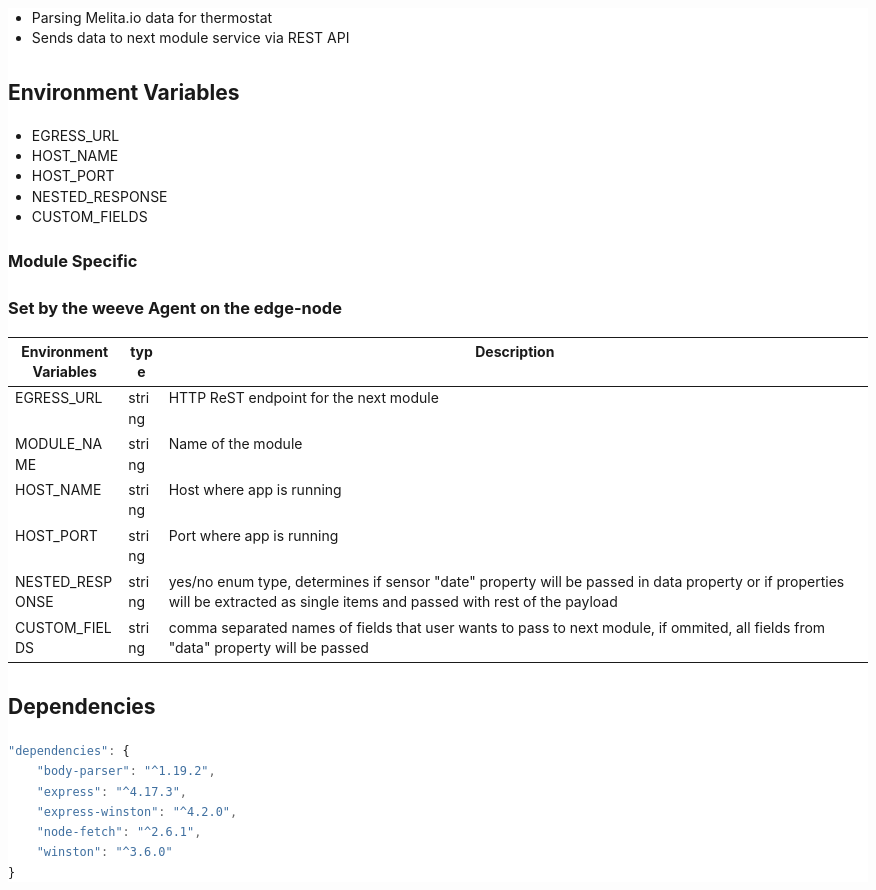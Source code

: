 * Parsing Melita.io data for thermostat
* Sends data to next module service via REST API

## Environment Variables

* EGRESS_URL
* HOST_NAME
* HOST_PORT
* NESTED_RESPONSE
* CUSTOM_FIELDS

### Module Specific

### Set by the weeve Agent on the edge-node

| Environment Variables | type   | Description                            |
| --------------------- | ------ | -------------------------------------- |
| EGRESS_URL       | string | HTTP ReST endpoint for the next module |
| MODULE_NAME           | string | Name of the module                     |
| HOST_NAME           | string | Host where app is running              |
| HOST_PORT           | string | Port where app is running              |
| NESTED_RESPONSE     | string | yes/no enum type, determines if sensor "date" property will be passed in data property or if properties will be extracted as single items and passed with rest of the payload|
| CUSTOM_FIELDS     | string | comma separated names of fields that user wants to pass to next module, if ommited, all fields from "data" property will be passed|



## Dependencies

```js
"dependencies": {
    "body-parser": "^1.19.2",
    "express": "^4.17.3",
    "express-winston": "^4.2.0",
    "node-fetch": "^2.6.1",
    "winston": "^3.6.0"
}
```
